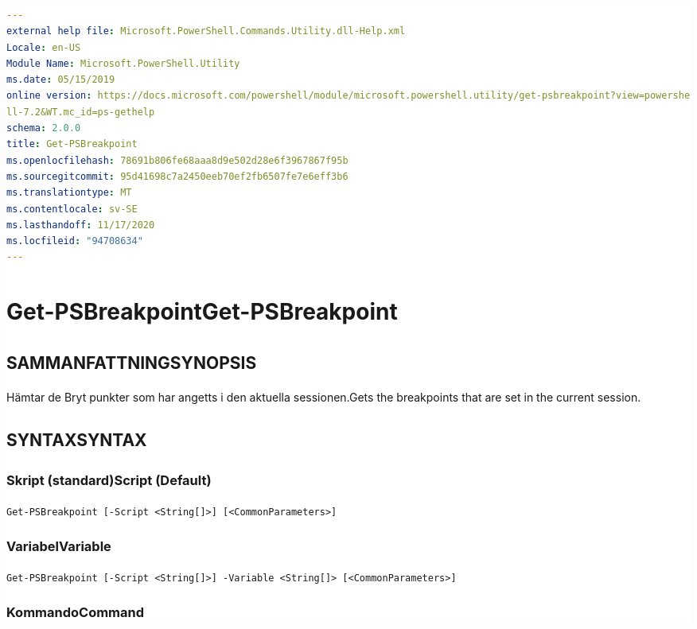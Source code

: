 ```yaml
---
external help file: Microsoft.PowerShell.Commands.Utility.dll-Help.xml
Locale: en-US
Module Name: Microsoft.PowerShell.Utility
ms.date: 05/15/2019
online version: https://docs.microsoft.com/powershell/module/microsoft.powershell.utility/get-psbreakpoint?view=powershell-7.2&WT.mc_id=ps-gethelp
schema: 2.0.0
title: Get-PSBreakpoint
ms.openlocfilehash: 78691b806fe68aaa8d9e502d28e6f3967867f95b
ms.sourcegitcommit: 95d41698c7a2450eeb70ef2fb6507fe7e6eff3b6
ms.translationtype: MT
ms.contentlocale: sv-SE
ms.lasthandoff: 11/17/2020
ms.locfileid: "94708634"
---
```

# <span data-ttu-id="4daa0-102">Get-PSBreakpoint</span><span class="sxs-lookup"><span data-stu-id="4daa0-102">Get-PSBreakpoint</span></span>

## <span data-ttu-id="4daa0-103">SAMMANFATTNING</span><span class="sxs-lookup"><span data-stu-id="4daa0-103">SYNOPSIS</span></span>
<span data-ttu-id="4daa0-104">Hämtar de Bryt punkter som har angetts i den aktuella sessionen.</span><span class="sxs-lookup"><span data-stu-id="4daa0-104">Gets the breakpoints that are set in the current session.</span></span>

## <span data-ttu-id="4daa0-105">SYNTAX</span><span class="sxs-lookup"><span data-stu-id="4daa0-105">SYNTAX</span></span>

### <span data-ttu-id="4daa0-106">Skript (standard)</span><span class="sxs-lookup"><span data-stu-id="4daa0-106">Script (Default)</span></span>

```
Get-PSBreakpoint [-Script <String[]>] [<CommonParameters>]
```

### <span data-ttu-id="4daa0-107">Variabel</span><span class="sxs-lookup"><span data-stu-id="4daa0-107">Variable</span></span>

```
Get-PSBreakpoint [-Script <String[]>] -Variable <String[]> [<CommonParameters>]
```

### <span data-ttu-id="4daa0-108">Kommando</span><span class="sxs-lookup"><span data-stu-id="4daa0-108">Command</span></span>
